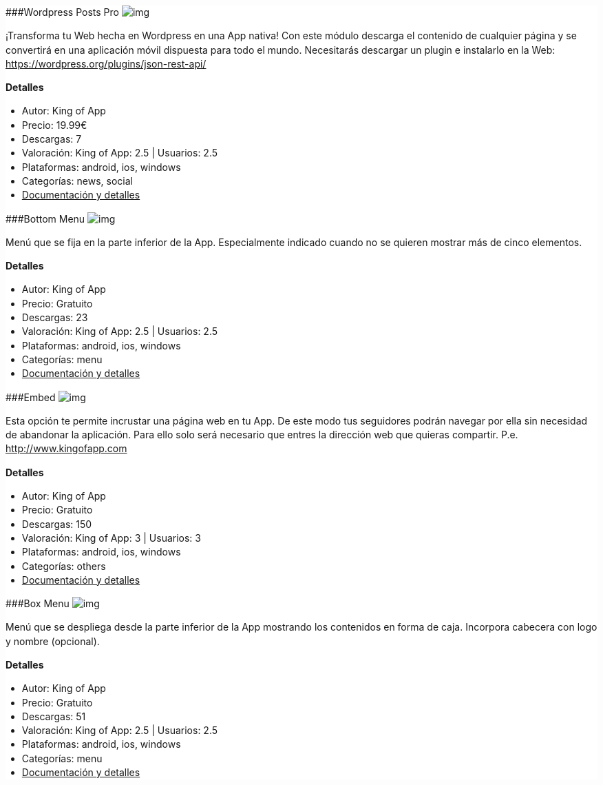 ###Wordpress Posts Pro
![img](http://resources.kingofapp.com/modules/wppostspro/images/wordpress-post-pro_list.png)

¡Transforma tu Web hecha en Wordpress en una App nativa! Con este módulo descarga el contenido de cualquier página y se convertirá en una aplicación móvil dispuesta para todo el mundo. Necesitarás descargar un plugin e instalarlo en la Web: https://wordpress.org/plugins/json-rest-api/

**Detalles**
- Autor: King of App
- Precio: 19.99€
- Descargas: 7
- Valoración: King of App: 2.5 | Usuarios: 2.5
- Plataformas: android, ios, windows
- Categorías: news, social
- [Documentación y detalles](modules_details/wordpress_posts_pro.md)

###Bottom Menu
![img](http://resources.kingofapp.com/modules/bottommenu/images/bottommenu_list.png)

Menú que se fija en la parte inferior de la App. Especialmente indicado cuando no se quieren mostrar más de cinco elementos.

**Detalles**
- Autor: King of App
- Precio: Gratuito
- Descargas: 23
- Valoración: King of App: 2.5 | Usuarios: 2.5
- Plataformas: android, ios, windows
- Categorías: menu
- [Documentación y detalles](modules_details/bottom_menu.md)

###Embed
![img](http://resources.kingofapp.com/modules/embed/images/list.png)

Esta opción te permite incrustar una página web en tu App. De este modo tus seguidores podrán navegar por ella sin necesidad de abandonar la aplicación. Para ello solo será necesario que entres la dirección web que quieras compartir. P.e. http://www.kingofapp.com

**Detalles**
- Autor: King of App
- Precio: Gratuito
- Descargas: 150
- Valoración: King of App: 3 | Usuarios: 3
- Plataformas: android, ios, windows
- Categorías: others
- [Documentación y detalles](modules_details/embed.md)

###Box Menu
![img](http://resources.kingofapp.com/modules/boxmenu/images/boxmenu_list.png)

Menú que se despliega desde la parte inferior de la App mostrando los contenidos en forma de caja. Incorpora cabecera con logo y nombre (opcional).

**Detalles**
- Autor: King of App
- Precio: Gratuito
- Descargas: 51
- Valoración: King of App: 2.5 | Usuarios: 2.5
- Plataformas: android, ios, windows
- Categorías: menu
- [Documentación y detalles](modules_details/box_menu.md)
